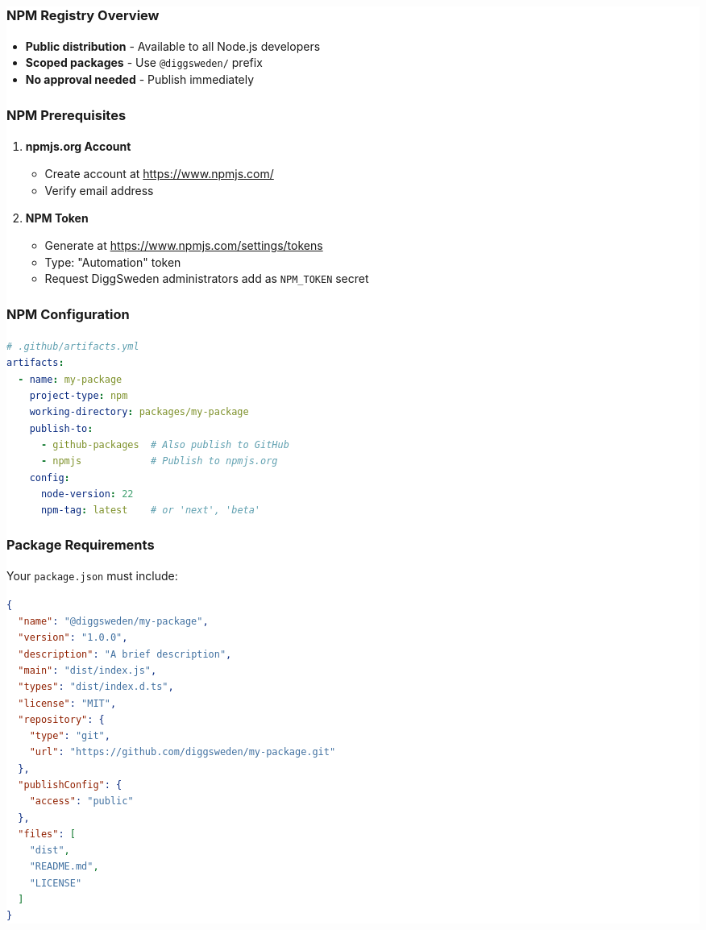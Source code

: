 ### NPM Registry Overview

- **Public distribution** - Available to all Node.js developers
- **Scoped packages** - Use `@diggsweden/` prefix
- **No approval needed** - Publish immediately

### NPM Prerequisites

1. **npmjs.org Account**
   - Create account at <https://www.npmjs.com/>
   - Verify email address

2. **NPM Token**
   - Generate at <https://www.npmjs.com/settings/tokens>
   - Type: "Automation" token
   - Request DiggSweden administrators add as `NPM_TOKEN` secret

### NPM Configuration

```yaml
# .github/artifacts.yml
artifacts:
  - name: my-package
    project-type: npm
    working-directory: packages/my-package
    publish-to:
      - github-packages  # Also publish to GitHub
      - npmjs            # Publish to npmjs.org
    config:
      node-version: 22
      npm-tag: latest    # or 'next', 'beta'
```

### Package Requirements

Your `package.json` must include:

```json
{
  "name": "@diggsweden/my-package",
  "version": "1.0.0",
  "description": "A brief description",
  "main": "dist/index.js",
  "types": "dist/index.d.ts",
  "license": "MIT",
  "repository": {
    "type": "git",
    "url": "https://github.com/diggsweden/my-package.git"
  },
  "publishConfig": {
    "access": "public"
  },
  "files": [
    "dist",
    "README.md",
    "LICENSE"
  ]
}
```
